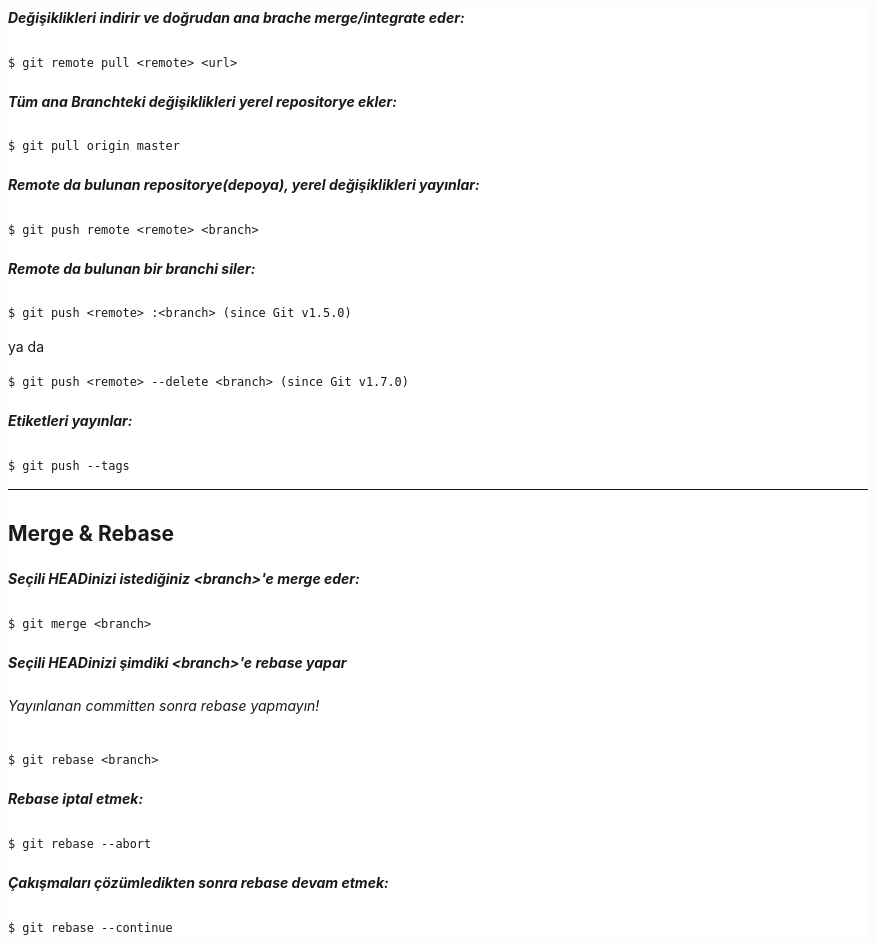 ##### Değişiklikleri indirir ve doğrudan ana brache merge/integrate eder:
```
$ git remote pull <remote> <url>
```

##### Tüm ana Branchteki değişiklikleri yerel repositorye ekler:
```
$ git pull origin master
```

##### Remote da bulunan repositorye(depoya), yerel değişiklikleri yayınlar:
```
$ git push remote <remote> <branch>
```

##### Remote da bulunan bir branchi siler:
```
$ git push <remote> :<branch> (since Git v1.5.0)
```
ya da
```
$ git push <remote> --delete <branch> (since Git v1.7.0)
```

##### Etiketleri yayınlar:
```
$ git push --tags
```

<hr>

## Merge & Rebase

##### Seçili HEADinizi istediğiniz &lt;branch&gt;'e merge eder:
```
$ git merge <branch>
```

##### Seçili HEADinizi şimdiki &lt;branch&gt;'e rebase yapar<br>
###### Yayınlanan committen sonra rebase yapmayın!
```
$ git rebase <branch>
```

##### Rebase iptal etmek:
```
$ git rebase --abort
```

##### Çakışmaları çözümledikten sonra rebase devam etmek:
```
$ git rebase --continue
```
